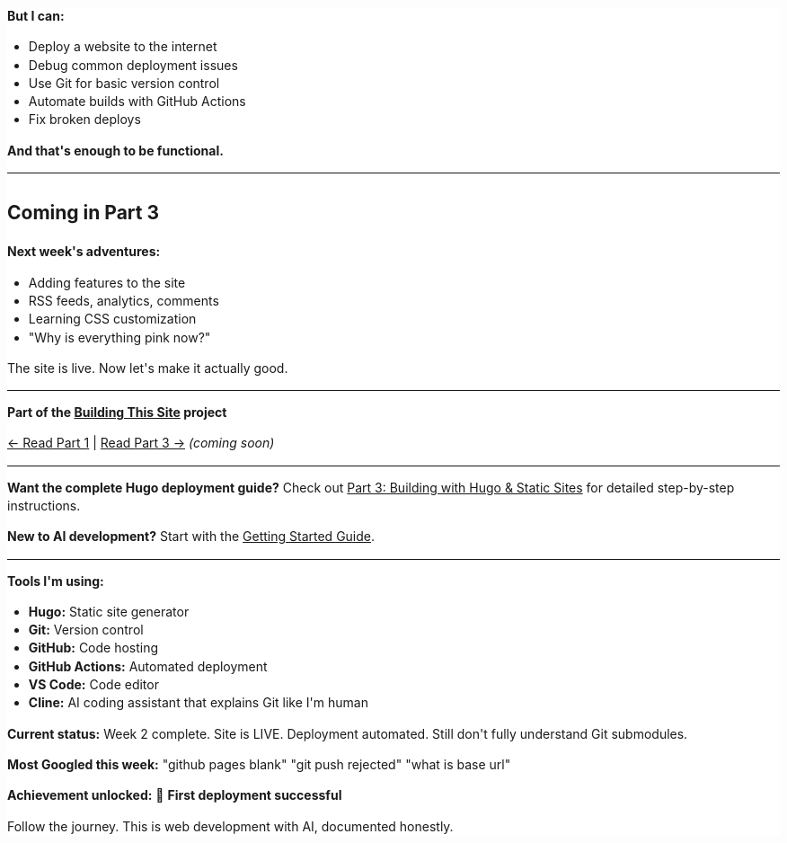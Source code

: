**But I can:**
- Deploy a website to the internet
- Debug common deployment issues
- Use Git for basic version control
- Automate builds with GitHub Actions
- Fix broken deploys

**And that's enough to be functional.**

---

## Coming in Part 3

**Next week's adventures:**
- Adding features to the site
- RSS feeds, analytics, comments
- Learning CSS customization
- "Why is everything pink now?"

The site is live. Now let's make it actually good.

---

**Part of the [Building This Site](/projects/building-this-site/) project**

[← Read Part 1](/posts/2024-10-19-building-in-public-web-dev-part-1/) | [Read Part 3 →](#) _(coming soon)_

---

**Want the complete Hugo deployment guide?** Check out [Part 3: Building with Hugo & Static Sites](/guides/building-with-hugo/) for detailed step-by-step instructions.

**New to AI development?** Start with the [Getting Started Guide](/guides/getting-started/).

---

**Tools I'm using:**
- **Hugo:** Static site generator
- **Git:** Version control
- **GitHub:** Code hosting
- **GitHub Actions:** Automated deployment
- **VS Code:** Code editor
- **Cline:** AI coding assistant that explains Git like I'm human

**Current status:** Week 2 complete. Site is LIVE. Deployment automated. Still don't fully understand Git submodules.

**Most Googled this week:** "github pages blank" "git push rejected" "what is base url"

**Achievement unlocked:** 🚀 **First deployment successful**

Follow the journey. This is web development with AI, documented honestly.
